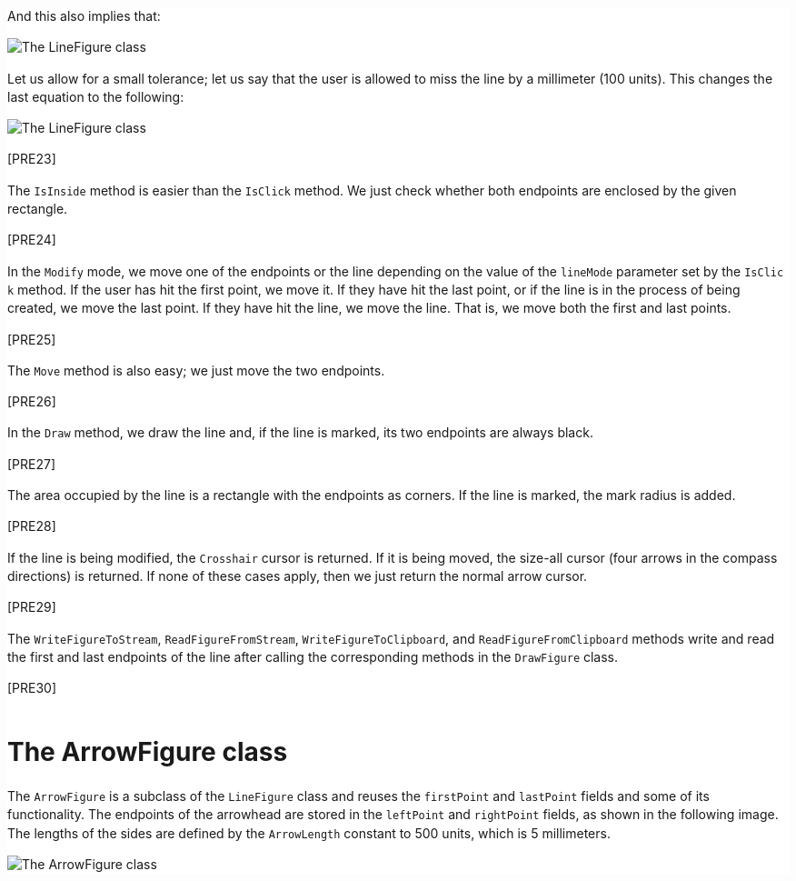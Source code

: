 And this also implies that:

![The LineFigure class](img/image_05_007.jpg)

Let us allow for a small tolerance; let us say that the user is allowed to miss the line by a millimeter (100 units). This changes the last equation to the following:

![The LineFigure class](img/image_05_008.jpg)

[PRE23]

The `IsInside` method is easier than the `IsClick` method. We just check whether both endpoints are enclosed by the given rectangle.

[PRE24]

In the `Modify` mode, we move one of the endpoints or the line depending on the value of the `lineMode` parameter set by the `IsClick` method. If the user has hit the first point, we move it. If they have hit the last point, or if the line is in the process of being created, we move the last point. If they have hit the line, we move the line. That is, we move both the first and last points.

[PRE25]

The `Move` method is also easy; we just move the two endpoints.

[PRE26]

In the `Draw` method, we draw the line and, if the line is marked, its two endpoints are always black.

[PRE27]

The area occupied by the line is a rectangle with the endpoints as corners. If the line is marked, the mark radius is added.

[PRE28]

If the line is being modified, the `Crosshair` cursor is returned. If it is being moved, the size-all cursor (four arrows in the compass directions) is returned. If none of these cases apply, then we just return the normal arrow cursor.

[PRE29]

The `WriteFigureToStream`, `ReadFigureFromStream`, `WriteFigureToClipboard`, and `ReadFigureFromClipboard` methods write and read the first and last endpoints of the line after calling the corresponding methods in the `DrawFigure` class.

[PRE30]

# The ArrowFigure class

The `ArrowFigure` is a subclass of the `LineFigure` class and reuses the `firstPoint` and `lastPoint` fields and some of its functionality. The endpoints of the arrowhead are stored in the `leftPoint` and `rightPoint` fields, as shown in the following image. The lengths of the sides are defined by the `ArrowLength` constant to 500 units, which is 5 millimeters.

![The ArrowFigure class](img/image_05_010.jpg)
